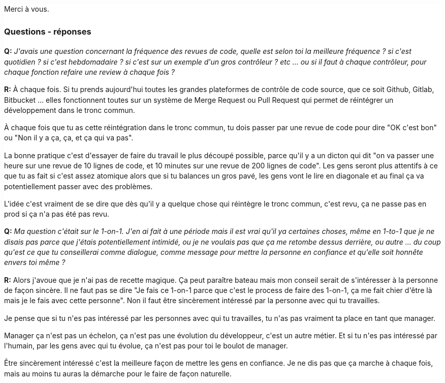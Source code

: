 Merci à vous.

### Questions - réponses

**Q:** _J'avais une question concernant la fréquence des revues de code, quelle est selon toi la meilleure fréquence ? si c'est quotidien ? si c'est hebdomadaire ? si c'est sur un exemple d'un gros contrôleur ? etc ... ou si il faut à chaque contrôleur, pour chaque fonction refaire une review à chaque fois ?_

**R:** À chaque fois. Si tu prends aujourd'hui toutes les grandes plateformes de contrôle de code source, que ce soit Github, Gitlab, Bitbucket ... elles fonctionnent toutes sur un système de Merge Request ou Pull Request qui permet de réintégrer un développement dans le tronc commun.

À chaque fois que tu as cette réintégration dans le tronc commun, tu dois passer par une revue de code pour dire "OK c'est bon" ou "Non il y a ça, ça, et ça qui va pas".

La bonne pratique c'est d'essayer de faire du travail le plus découpé possible, parce qu'il y a un dicton qui dit "on va passer une heure sur une revue de 10 lignes de code, et 10 minutes sur une revue de 200 lignes de code". Les gens seront plus attentifs à ce que tu as fait si c'est assez atomique alors que si tu balances un gros pavé, les gens vont le lire en diagonale et au final ça va potentiellement passer avec des problèmes.

L'idée c'est vraiment de se dire que dès qu'il y a quelque chose qui réintègre le tronc commun, c'est revu, ça ne passe pas en prod si ça n'a pas été pas revu.

**Q:** _Ma question c'était sur le 1-on-1. J'en ai fait à une période mais il est vrai qu'il ya certaines choses, même en 1-to-1 que je ne disais pas parce que j'étais potentiellement intimidé, ou je ne voulais pas que ça me retombe dessus derrière, ou autre ... du coup qu'est ce que tu conseillerai comme dialogue, comme message pour mettre la personne en confiance et qu'elle soit honnête envers toi même ?_

**R:** Alors j'avoue que je n'ai pas de recette magique. Ça peut paraître bateau mais mon conseil serait de s'intéresser à la personne de façon sincère. Il ne faut pas se dire "Je fais ce 1-on-1 parce que c'est le process de faire des 1-on-1, ça me fait chier d'être là mais je le fais avec cette personne". Non il faut être sincèrement intéressé par la personne avec qui tu travailles.

Je pense que si tu n'es pas intéressé par les personnes avec qui tu travailles, tu n'as pas vraiment ta place en tant que manager.

Manager ça n'est pas un échelon, ça n'est pas une évolution du développeur, c'est un autre métier. Et si tu n'es pas intéressé par l'humain, par les gens avec qui tu évolue, ça n'est pas pour toi le boulot de manager.

Être sincèrement intéressé c'est la meilleure façon de mettre les gens en confiance. Je ne dis pas que ça marche à chaque fois, mais au moins tu auras la démarche pour le faire de façon naturelle.

<iframe id="video_mdlcc" width="750" height="422" src="https://www.youtube-nocookie.com/embed/9zDcF51dBCQ?showinfo=0" frameborder="0" allow="autoplay; encrypted-media" allowfullscreen></iframe>